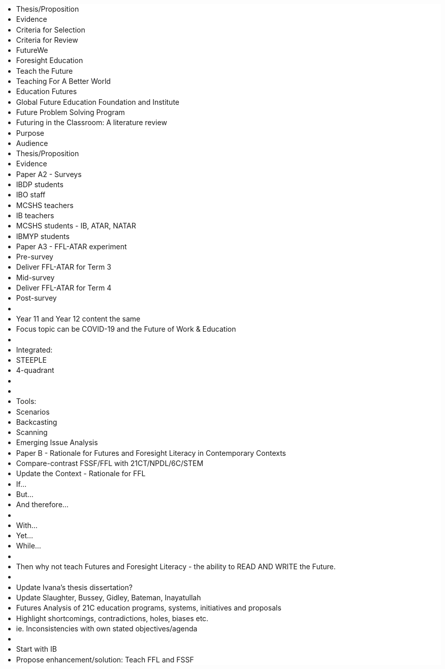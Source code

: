 - Thesis/Proposition
- Evidence
- Criteria for Selection
- Criteria for Review
- FutureWe
- Foresight Education
- Teach the Future
- Teaching For A Better World
- Education Futures
- Global Future Education Foundation and Institute
- Future Problem Solving Program
- Futuring in the Classroom: A literature review
- Purpose
- Audience
- Thesis/Proposition
- Evidence
- Paper A2 - Surveys
- IBDP students
- IBO staff
- MCSHS teachers
- IB teachers
- MCSHS students - IB, ATAR, NATAR
- IBMYP students
- Paper A3 - FFL-ATAR experiment
- Pre-survey
- Deliver FFL-ATAR for Term 3
- Mid-survey
- Deliver FFL-ATAR for Term 4
- Post-survey
-
- Year 11 and Year 12 content the same
- Focus topic can be COVID-19 and the Future of Work & Education
-
- Integrated:
- STEEPLE
- 4-quadrant
-
-
- Tools:
- Scenarios
- Backcasting
- Scanning
- Emerging Issue Analysis
- Paper B - Rationale for Futures and Foresight Literacy in Contemporary Contexts
- Compare-contrast FSSF/FFL with 21CT/NPDL/6C/STEM
- Update the Context - Rationale for FFL
- If…
- But…
- And therefore…
-
- With…
- Yet…
- While…
-
- Then why not teach Futures and Foresight Literacy - the ability to READ AND WRITE the Future.
-
- Update Ivana’s thesis dissertation?
- Update Slaughter, Bussey, Gidley, Bateman, Inayatullah
- Futures Analysis of 21C education programs, systems, initiatives and proposals
- Highlight shortcomings, contradictions, holes, biases etc.
- ie. Inconsistencies with own stated objectives/agenda
-
- Start with IB
- Propose enhancement/solution: Teach FFL and FSSF